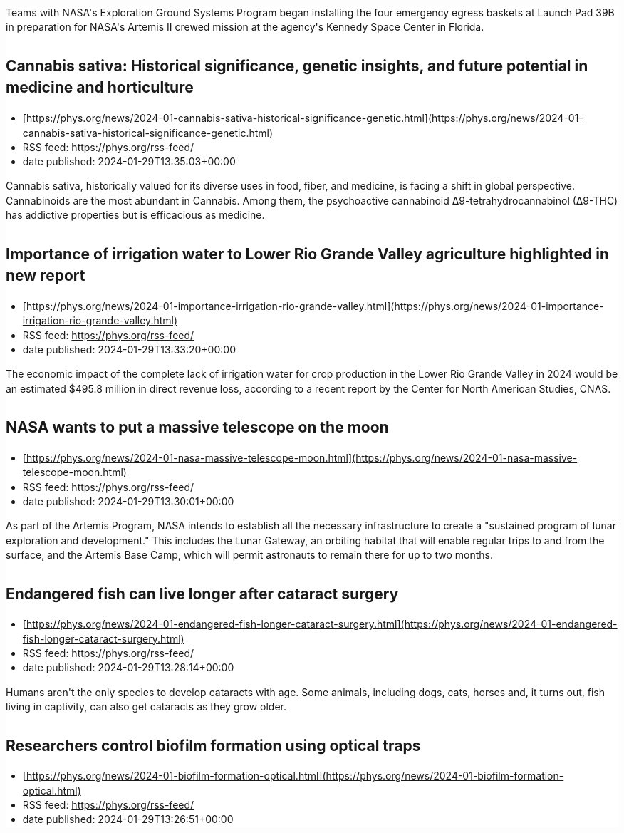Teams with NASA's Exploration Ground Systems Program began installing the four emergency egress baskets at Launch Pad 39B in preparation for NASA's Artemis II crewed mission at the agency's Kennedy Space Center in Florida.

## Cannabis sativa: Historical significance, genetic insights, and future potential in medicine and horticulture
 - [https://phys.org/news/2024-01-cannabis-sativa-historical-significance-genetic.html](https://phys.org/news/2024-01-cannabis-sativa-historical-significance-genetic.html)
 - RSS feed: https://phys.org/rss-feed/
 - date published: 2024-01-29T13:35:03+00:00

Cannabis sativa, historically valued for its diverse uses in food, fiber, and medicine, is facing a shift in global perspective. Cannabinoids are the most abundant in Cannabis. Among them, the psychoactive cannabinoid ∆9-tetrahydrocannabinol (∆9-THC) has addictive properties but is efficacious as medicine.

## Importance of irrigation water to Lower Rio Grande Valley agriculture highlighted in new report
 - [https://phys.org/news/2024-01-importance-irrigation-rio-grande-valley.html](https://phys.org/news/2024-01-importance-irrigation-rio-grande-valley.html)
 - RSS feed: https://phys.org/rss-feed/
 - date published: 2024-01-29T13:33:20+00:00

The economic impact of the complete lack of irrigation water for crop production in the Lower Rio Grande Valley in 2024 would be an estimated $495.8 million in direct revenue loss, according to a recent report by the Center for North American Studies, CNAS.

## NASA wants to put a massive telescope on the moon
 - [https://phys.org/news/2024-01-nasa-massive-telescope-moon.html](https://phys.org/news/2024-01-nasa-massive-telescope-moon.html)
 - RSS feed: https://phys.org/rss-feed/
 - date published: 2024-01-29T13:30:01+00:00

As part of the Artemis Program, NASA intends to establish all the necessary infrastructure to create a "sustained program of lunar exploration and development." This includes the Lunar Gateway, an orbiting habitat that will enable regular trips to and from the surface, and the Artemis Base Camp, which will permit astronauts to remain there for up to two months.

## Endangered fish can live longer after cataract surgery
 - [https://phys.org/news/2024-01-endangered-fish-longer-cataract-surgery.html](https://phys.org/news/2024-01-endangered-fish-longer-cataract-surgery.html)
 - RSS feed: https://phys.org/rss-feed/
 - date published: 2024-01-29T13:28:14+00:00

Humans aren't the only species to develop cataracts with age. Some animals, including dogs, cats, horses and, it turns out, fish living in captivity, can also get cataracts as they grow older.

## Researchers control biofilm formation using optical traps
 - [https://phys.org/news/2024-01-biofilm-formation-optical.html](https://phys.org/news/2024-01-biofilm-formation-optical.html)
 - RSS feed: https://phys.org/rss-feed/
 - date published: 2024-01-29T13:26:51+00:00
